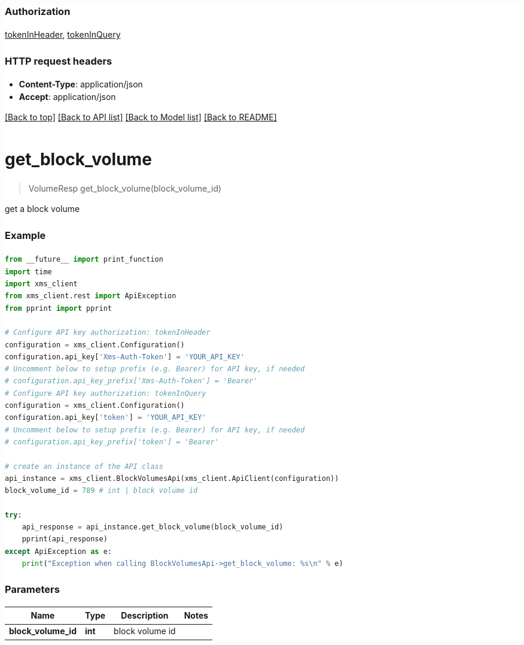 ### Authorization

[tokenInHeader](../README.md#tokenInHeader), [tokenInQuery](../README.md#tokenInQuery)

### HTTP request headers

 - **Content-Type**: application/json
 - **Accept**: application/json

[[Back to top]](#) [[Back to API list]](../README.md#documentation-for-api-endpoints) [[Back to Model list]](../README.md#documentation-for-models) [[Back to README]](../README.md)

# **get_block_volume**
> VolumeResp get_block_volume(block_volume_id)



get a block volume

### Example
```python
from __future__ import print_function
import time
import xms_client
from xms_client.rest import ApiException
from pprint import pprint

# Configure API key authorization: tokenInHeader
configuration = xms_client.Configuration()
configuration.api_key['Xms-Auth-Token'] = 'YOUR_API_KEY'
# Uncomment below to setup prefix (e.g. Bearer) for API key, if needed
# configuration.api_key_prefix['Xms-Auth-Token'] = 'Bearer'
# Configure API key authorization: tokenInQuery
configuration = xms_client.Configuration()
configuration.api_key['token'] = 'YOUR_API_KEY'
# Uncomment below to setup prefix (e.g. Bearer) for API key, if needed
# configuration.api_key_prefix['token'] = 'Bearer'

# create an instance of the API class
api_instance = xms_client.BlockVolumesApi(xms_client.ApiClient(configuration))
block_volume_id = 789 # int | block volume id

try:
    api_response = api_instance.get_block_volume(block_volume_id)
    pprint(api_response)
except ApiException as e:
    print("Exception when calling BlockVolumesApi->get_block_volume: %s\n" % e)
```

### Parameters

Name | Type | Description  | Notes
------------- | ------------- | ------------- | -------------
 **block_volume_id** | **int**| block volume id | 

